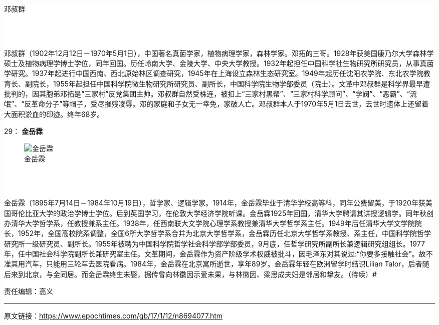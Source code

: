    邓叔群
  </figcaption><br/>
 </figure><br/>
 <p>
  邓叔群（1902年12月12日－1970年5月1日），中国著名真菌学家，植物病理学家，森林学家。邓拓的三哥。1928年获美国康乃尔大学森林学硕士及植物病理学博士学位，同年回国。历任岭南大学、金陵大学、中央大学教授。1932年起担任中国科学社生物研究所研究员，从事真菌学研究。1937年起进行中国西南、西北原始林区调查研究，1945年在上海设立森林生态研究室。1949年起历任沈阳农学院、东北农学院教育长、副院长，1955年起担任中国科学院微生物研究所研究员、副所长，中国科学院生物学部委员（院士）。文革中邓叔群是科学界最早遭批判的，因其胞弟邓拓是“三家村”反党集团主帅。邓叔群自然受株连，被扣上“三家村黑帮”、“三家村科学顾问”、“学阀”、“恶霸”、“流氓”、“反革命分子”等帽子，受尽摧残凌辱。邓的家庭和子女无一幸免，家破人亡。邓叔群本人于1970年5月1日去世，去世时遗体上还留着大面积淤血的印迹。终年68岁。
 </p>
 <p>
  29：
  <strong>
   金岳霖
  </strong>
 </p>
 <figure aria-describedby="caption-attachment-8694117" class="wp-caption aligncenter" id="attachment_8694117" style="width: 194px">
  <ok href=" https://i.epochtimes.com/assets/uploads/2017/01/ys42.jpg" rel="noreferrer noopener" target="_blank">
   <img alt="金岳霖" class="wp-image-8694117" src="https://i.epochtimes.com/assets/uploads/2017/01/ys42.jpg"/>
  </ok>
  <br/><figcaption class="wp-caption-text" id="caption-attachment-8694117">
   金岳霖
  </figcaption><br/>
 </figure><br/>
 <p>
  金岳霖（1895年7月14日－1984年10月19日），哲学家、逻辑学家。1914年，金岳霖毕业于清华学校高等科，同年公费留美，于1920年获美国哥伦比亚大学的政治学博士学位。后到英国学习，在伦敦大学经济学院听课。金岳霖1925年回国，清华大学聘请其讲授逻辑学。同年秋创办清华大学哲学系，任教授兼系主任。1938年，任西南联大文学院心理学系教授兼清华大学哲学系主任。1949年后任清华大学文学院院长，1952年，全国高校院系调整，全国6所大学哲学系合并为北京大学哲学系，金岳霖历任北京大学哲学系教授、系主任，中国科学院哲学研究所一级研究员、副所长。1955年被聘为中国科学院哲学社会科学部学部委员，9月底，任哲学研究所副所长兼逻辑研究组组长。1977年，任中国社会科学院副所长兼研究室主任。文革期间，金岳霖作为资产阶级学术权威被批斗，因毛泽东对其说过:“你要多接触社会”。故不准其用汽车，只能用三轮车去医院看病。1984年，金岳霖在北京寓所逝世，享年89岁。金岳霖年轻在欧洲留学时结识Lilian Talor，后者随后来到北京，与金同居。而金岳霖终生未娶，据传曾向林徽因示爱未果，与林徽因、梁思成夫妇是邻居和挚友。（待续）#
 </p>
 <p>
  责任编辑：高义
 </p>
 
 <div id="below_article_ad">
 </div>
</div>


---

原文链接：https://www.epochtimes.com/gb/17/1/12/n8694077.htm